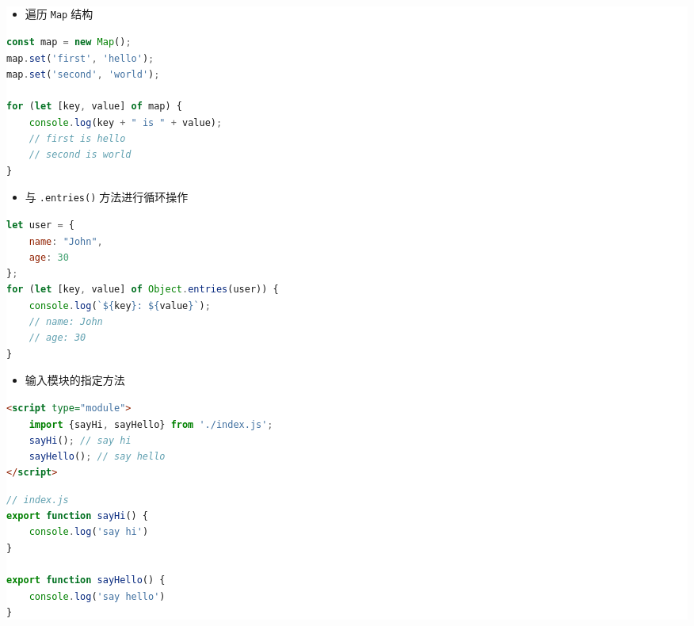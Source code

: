 

* 遍历 `Map` 结构

```js
const map = new Map();
map.set('first', 'hello');
map.set('second', 'world');

for (let [key, value] of map) {
	console.log(key + " is " + value);
	// first is hello
	// second is world
}
```



* 与 `.entries()` 方法进行循环操作

```js
let user = {
	name: "John",
	age: 30
};
for (let [key, value] of Object.entries(user)) {
	console.log(`${key}: ${value}`);
	// name: John
	// age: 30
}
```



* 输入模块的指定方法

```html
<script type="module">
    import {sayHi, sayHello} from './index.js';
    sayHi(); // say hi
    sayHello(); // say hello
</script>
```

```js
// index.js
export function sayHi() {
    console.log('say hi')
}

export function sayHello() {
    console.log('say hello')
}
```

